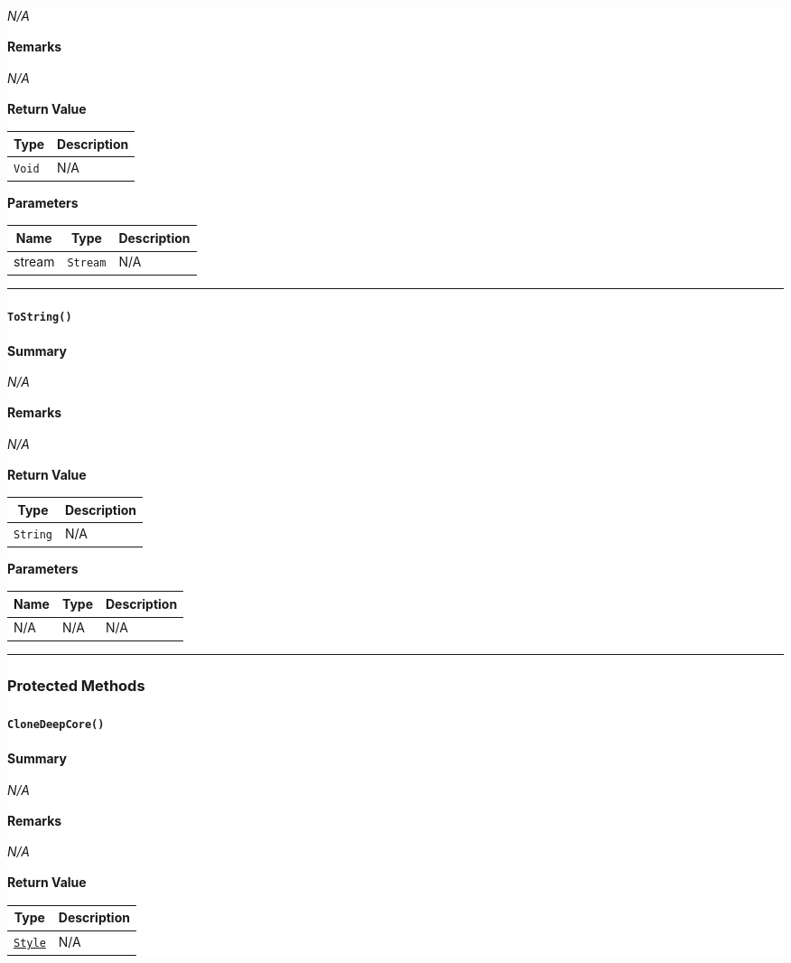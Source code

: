    *N/A*

**Remarks**

   *N/A*

**Return Value**

|Type|Description|
|---|---|
|`Void`|N/A|

**Parameters**

|Name|Type|Description|
|---|---|---|
|stream|`Stream`|N/A|

---
#### `ToString()`

**Summary**

   *N/A*

**Remarks**

   *N/A*

**Return Value**

|Type|Description|
|---|---|
|`String`|N/A|

**Parameters**

|Name|Type|Description|
|---|---|---|
|N/A|N/A|N/A|

---

### Protected Methods

#### `CloneDeepCore()`

**Summary**

   *N/A*

**Remarks**

   *N/A*

**Return Value**

|Type|Description|
|---|---|
|[`Style`](../ThinkGeo.Core/ThinkGeo.Core.Style.md)|N/A|

